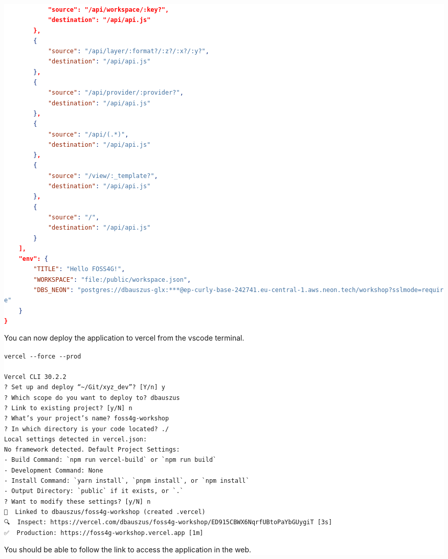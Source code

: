 ```JSON
            "source": "/api/workspace/:key?",
            "destination": "/api/api.js"
        },
        {
            "source": "/api/layer/:format?/:z?/:x?/:y?",
            "destination": "/api/api.js"
        },
        {
            "source": "/api/provider/:provider?",
            "destination": "/api/api.js"
        },
        {
            "source": "/api/(.*)",
            "destination": "/api/api.js"
        },
        {
            "source": "/view/:_template?",
            "destination": "/api/api.js"
        },
        {
            "source": "/",
            "destination": "/api/api.js"
        }
    ],
    "env": {
        "TITLE": "Hello FOSS4G!",
        "WORKSPACE": "file:/public/workspace.json",
        "DBS_NEON": "postgres://dbauszus-glx:***@ep-curly-base-242741.eu-central-1.aws.neon.tech/workshop?sslmode=require"
    }
}
```

You can now deploy the application to vercel from the vscode terminal.

```console
vercel --force --prod

Vercel CLI 30.2.2
? Set up and deploy “~/Git/xyz_dev”? [Y/n] y
? Which scope do you want to deploy to? dbauszus
? Link to existing project? [y/N] n
? What’s your project’s name? foss4g-workshop
? In which directory is your code located? ./
Local settings detected in vercel.json:
No framework detected. Default Project Settings:
- Build Command: `npm run vercel-build` or `npm run build`
- Development Command: None
- Install Command: `yarn install`, `pnpm install`, or `npm install`
- Output Directory: `public` if it exists, or `.`
? Want to modify these settings? [y/N] n
🔗  Linked to dbauszus/foss4g-workshop (created .vercel)
🔍  Inspect: https://vercel.com/dbauszus/foss4g-workshop/ED915CBWX6NqrfUBtoPaYbGUygiT [3s]
✅  Production: https://foss4g-workshop.vercel.app [1m]
```

You should be able to follow the link to access the application in the web.
